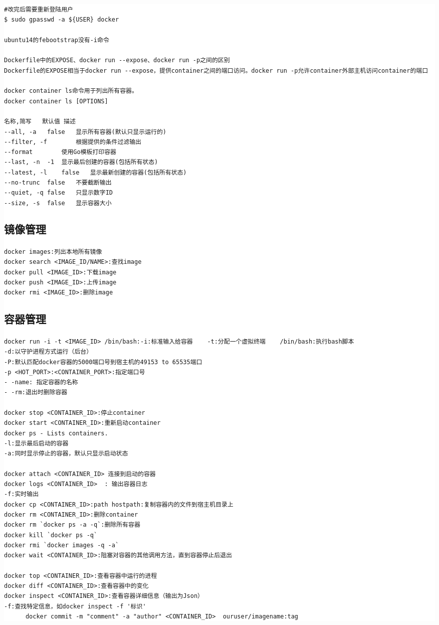 ```
#改完后需要重新登陆用户
$ sudo gpasswd -a ${USER} docker

ubuntu14的febootstrap没有-i命令

Dockerfile中的EXPOSE、docker run --expose、docker run -p之间的区别
Dockerfile的EXPOSE相当于docker run --expose，提供container之间的端口访问。docker run -p允许container外部主机访问container的端口

docker container ls命令用于列出所有容器。
docker container ls [OPTIONS]

名称,简写	默认值	描述
--all, -a	false	显示所有容器(默认只显示运行的)
--filter, -f		根据提供的条件过滤输出
--format		使用Go模板打印容器
--last, -n	-1	显示最后创建的容器(包括所有状态)
--latest, -l	false	显示最新创建的容器(包括所有状态)
--no-trunc	false	不要截断输出
--quiet, -q	false	只显示数字ID
--size, -s	false	显示容器大小
```
## 镜像管理
```
docker images:列出本地所有镜像
docker search <IMAGE_ID/NAME>:查找image
docker pull <IMAGE_ID>:下载image
docker push <IMAGE_ID>:上传image
docker rmi <IMAGE_ID>:删除image
```
## 容器管理
```
docker run -i -t <IMAGE_ID> /bin/bash:-i:标准输入给容器    -t:分配一个虚拟终端    /bin/bash:执行bash脚本
-d:以守护进程方式运行（后台）
-P:默认匹配docker容器的5000端口号到宿主机的49153 to 65535端口
-p <HOT_PORT>:<CONTAINER_PORT>:指定端口号
- -name: 指定容器的名称
- -rm:退出时删除容器

docker stop <CONTAINER_ID>:停止container
docker start <CONTAINER_ID>:重新启动container
docker ps - Lists containers.
-l:显示最后启动的容器
-a:同时显示停止的容器，默认只显示启动状态

docker attach <CONTAINER_ID> 连接到启动的容器
docker logs <CONTAINER_ID>  : 输出容器日志
-f:实时输出
docker cp <CONTAINER_ID>:path hostpath:复制容器内的文件到宿主机目录上
docker rm <CONTAINER_ID>:删除container
docker rm `docker ps -a -q`:删除所有容器
docker kill `docker ps -q`
docker rmi `docker images -q -a`
docker wait <CONTAINER_ID>:阻塞对容器的其他调用方法，直到容器停止后退出

docker top <CONTAINER_ID>:查看容器中运行的进程
docker diff <CONTAINER_ID>:查看容器中的变化
docker inspect <CONTAINER_ID>:查看容器详细信息（输出为Json）
-f:查找特定信息，如docker inspect -f '标识'
      docker commit -m "comment" -a "author" <CONTAINER_ID>  ouruser/imagename:tag

```